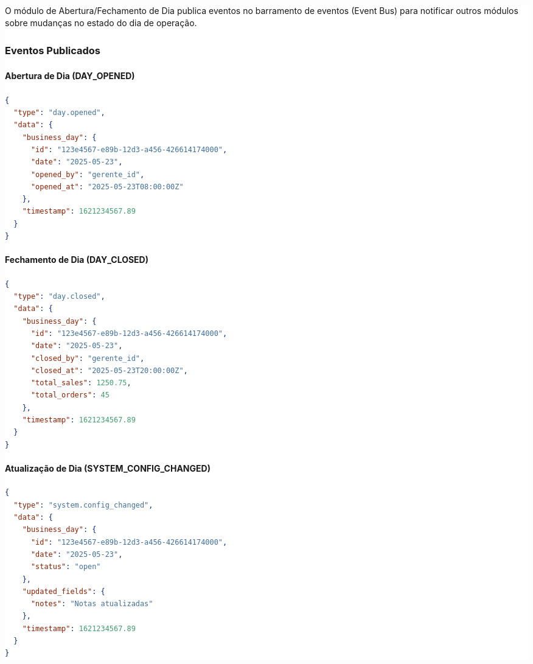 O módulo de Abertura/Fechamento de Dia publica eventos no barramento de eventos (Event Bus) para notificar outros módulos sobre mudanças no estado do dia de operação.

### Eventos Publicados

#### Abertura de Dia (DAY_OPENED)

```json
{
  "type": "day.opened",
  "data": {
    "business_day": {
      "id": "123e4567-e89b-12d3-a456-426614174000",
      "date": "2025-05-23",
      "opened_by": "gerente_id",
      "opened_at": "2025-05-23T08:00:00Z"
    },
    "timestamp": 1621234567.89
  }
}
```

#### Fechamento de Dia (DAY_CLOSED)

```json
{
  "type": "day.closed",
  "data": {
    "business_day": {
      "id": "123e4567-e89b-12d3-a456-426614174000",
      "date": "2025-05-23",
      "closed_by": "gerente_id",
      "closed_at": "2025-05-23T20:00:00Z",
      "total_sales": 1250.75,
      "total_orders": 45
    },
    "timestamp": 1621234567.89
  }
}
```

#### Atualização de Dia (SYSTEM_CONFIG_CHANGED)

```json
{
  "type": "system.config_changed",
  "data": {
    "business_day": {
      "id": "123e4567-e89b-12d3-a456-426614174000",
      "date": "2025-05-23",
      "status": "open"
    },
    "updated_fields": {
      "notes": "Notas atualizadas"
    },
    "timestamp": 1621234567.89
  }
}
```
